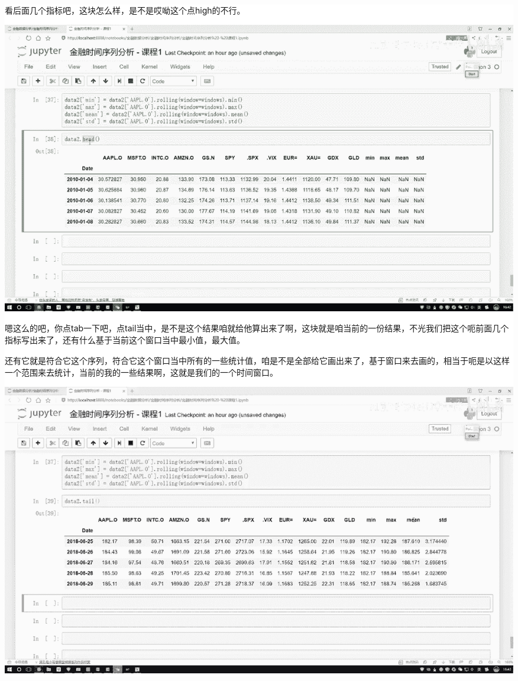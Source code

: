 看后面几个指标吧，这块怎么样，是不是哎呦这个点high的不行。

![](img/7dd7d392adde28319b2f1a3e4683697b_59.png)

嗯这么的吧，你点tab一下吧，点tail当中，是不是这个结果咱就给他算出来了啊，这块就是咱当前的一份结果，不光我们把这个呃前面几个指标写出来了，还有什么基于当前这个窗口当中最小值，最大值。

还有它就是符合它这个序列，符合它这个窗口当中所有的一些统计值，咱是不是全部给它画出来了，基于窗口来去画的，相当于呃是以这样一个范围来去统计，当前的我的一些结果啊，这就是我们的一个时间窗口。



![](img/7dd7d392adde28319b2f1a3e4683697b_61.png)

